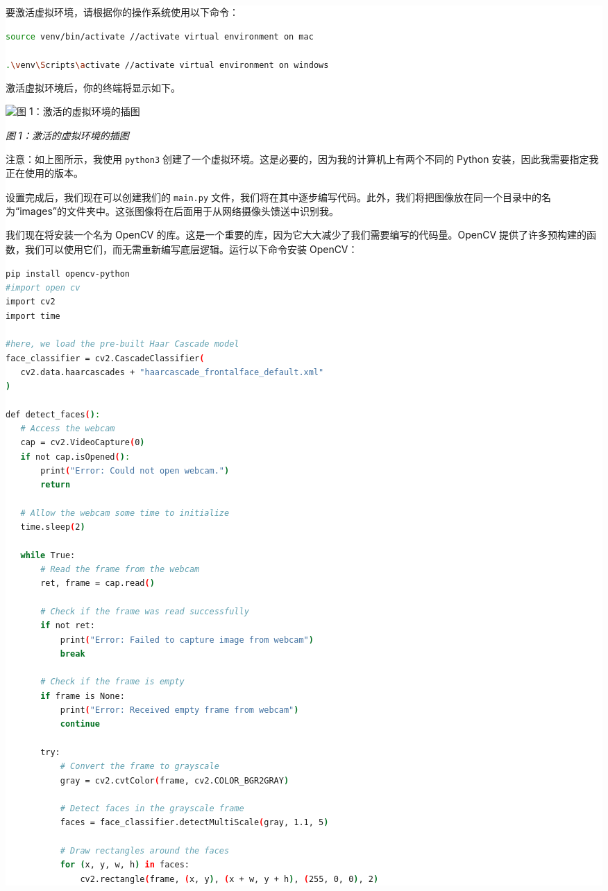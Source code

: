 要激活虚拟环境，请根据你的操作系统使用以下命令：

```bash
source venv/bin/activate //activate virtual environment on mac

.\venv\Scripts\activate //activate virtual environment on windows
```

激活虚拟环境后，你的终端将显示如下。

![图 1：激活的虚拟环境的插图](https://cdn.thenewstack.io/media/2024/08/53a317f6-image1.png)

*图 1：激活的虚拟环境的插图*

注意：如上图所示，我使用 `python3` 创建了一个虚拟环境。这是必要的，因为我的计算机上有两个不同的 Python 安装，因此我需要指定我正在使用的版本。

设置完成后，我们现在可以创建我们的 `main.py` 文件，我们将在其中逐步编写代码。此外，我们将把图像放在同一个目录中的名为“images”的文件夹中。这张图像将在后面用于从网络摄像头馈送中识别我。

我们现在将安装一个名为 OpenCV 的库。这是一个重要的库，因为它大大减少了我们需要编写的代码量。OpenCV 提供了许多预构建的函数，我们可以使用它们，而无需重新编写底层逻辑。运行以下命令安装 OpenCV：

```bash
pip install opencv-python
#import open cv
import cv2
import time
 
#here, we load the pre-built Haar Cascade model
face_classifier = cv2.CascadeClassifier(
   cv2.data.haarcascades + "haarcascade_frontalface_default.xml"
)
 
def detect_faces():
   # Access the webcam
   cap = cv2.VideoCapture(0)
   if not cap.isOpened():
       print("Error: Could not open webcam.")
       return
  
   # Allow the webcam some time to initialize
   time.sleep(2)
  
   while True:
       # Read the frame from the webcam
       ret, frame = cap.read()
      
       # Check if the frame was read successfully
       if not ret:
           print("Error: Failed to capture image from webcam")
           break
      
       # Check if the frame is empty
       if frame is None:
           print("Error: Received empty frame from webcam")
           continue
      
       try:
           # Convert the frame to grayscale
           gray = cv2.cvtColor(frame, cv2.COLOR_BGR2GRAY)
          
           # Detect faces in the grayscale frame
           faces = face_classifier.detectMultiScale(gray, 1.1, 5)
          
           # Draw rectangles around the faces
           for (x, y, w, h) in faces:
               cv2.rectangle(frame, (x, y), (x + w, y + h), (255, 0, 0), 2)
```
